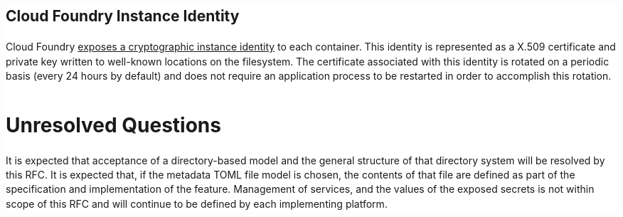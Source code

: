 [c]: https://docs.cloudfoundry.org/devguide/deploy-apps/environment-variable.html#VCAP-SERVICES

## Cloud Foundry Instance Identity
Cloud Foundry [exposes a cryptographic instance identity][i] to each container.  This identity is represented as a X.509 certificate and private key written to well-known locations on the filesystem.  The certificate associated with this identity is rotated on a periodic basis (every 24 hours by default) and does not require an application process to be restarted in order to accomplish this rotation.

# Unresolved Questions
[unresolved-questions]: #unresolved-questions

It is expected that acceptance of a directory-based model and the general structure of that directory system will be resolved by this RFC.  It is expected that, if the metadata TOML file model is chosen, the contents of that file are defined as part of the specification and implementation of the feature.  Management of services, and the values of the exposed secrets is not within scope of this RFC and will continue to be defined by each implementing platform.


[meta]: #meta
[summary]: #summary
[motivation]: #motivation
[what-it-is]: #what-it-is
[how-it-works]: #how-it-works
[i]: https://docs.cloudfoundry.org/devguide/deploy-apps/instance-identity.html
[f]: https://kubernetes.io/docs/concepts/configuration/secret/#using-secrets-as-files-from-a-pod
[p]: https://kubernetes.io/docs/concepts/configuration/secret/#protections
[drawbacks]: #drawbacks
[alternatives]: #alternatives
[l]: https://github.com/buildpacks/libbuildpack/tree/main/services
[prior-art]: #prior-art
[h]: https://devcenter.heroku.com/articles/connecting-to-relational-databases-on-heroku-with-java